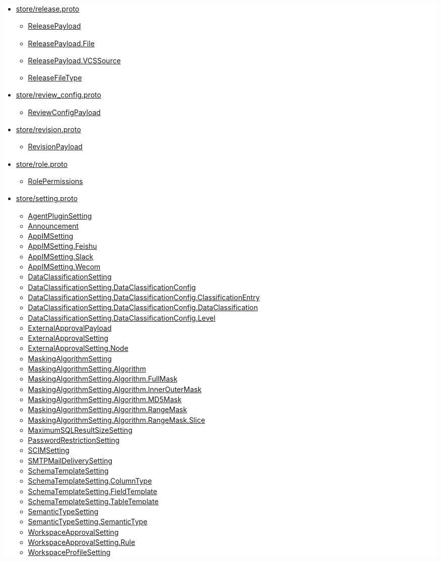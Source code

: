 - [store/release.proto](#store_release-proto)
    - [ReleasePayload](#devsecdbstore-ReleasePayload)
    - [ReleasePayload.File](#devsecdbstore-ReleasePayload-File)
    - [ReleasePayload.VCSSource](#devsecdbstore-ReleasePayload-VCSSource)
  
    - [ReleaseFileType](#devsecdbstore-ReleaseFileType)
  
- [store/review_config.proto](#store_review_config-proto)
    - [ReviewConfigPayload](#devsecdbstore-ReviewConfigPayload)
  
- [store/revision.proto](#store_revision-proto)
    - [RevisionPayload](#devsecdbstore-RevisionPayload)
  
- [store/role.proto](#store_role-proto)
    - [RolePermissions](#devsecdbstore-RolePermissions)
  
- [store/setting.proto](#store_setting-proto)
    - [AgentPluginSetting](#devsecdbstore-AgentPluginSetting)
    - [Announcement](#devsecdbstore-Announcement)
    - [AppIMSetting](#devsecdbstore-AppIMSetting)
    - [AppIMSetting.Feishu](#devsecdbstore-AppIMSetting-Feishu)
    - [AppIMSetting.Slack](#devsecdbstore-AppIMSetting-Slack)
    - [AppIMSetting.Wecom](#devsecdbstore-AppIMSetting-Wecom)
    - [DataClassificationSetting](#devsecdbstore-DataClassificationSetting)
    - [DataClassificationSetting.DataClassificationConfig](#devsecdbstore-DataClassificationSetting-DataClassificationConfig)
    - [DataClassificationSetting.DataClassificationConfig.ClassificationEntry](#devsecdbstore-DataClassificationSetting-DataClassificationConfig-ClassificationEntry)
    - [DataClassificationSetting.DataClassificationConfig.DataClassification](#devsecdbstore-DataClassificationSetting-DataClassificationConfig-DataClassification)
    - [DataClassificationSetting.DataClassificationConfig.Level](#devsecdbstore-DataClassificationSetting-DataClassificationConfig-Level)
    - [ExternalApprovalPayload](#devsecdbstore-ExternalApprovalPayload)
    - [ExternalApprovalSetting](#devsecdbstore-ExternalApprovalSetting)
    - [ExternalApprovalSetting.Node](#devsecdbstore-ExternalApprovalSetting-Node)
    - [MaskingAlgorithmSetting](#devsecdbstore-MaskingAlgorithmSetting)
    - [MaskingAlgorithmSetting.Algorithm](#devsecdbstore-MaskingAlgorithmSetting-Algorithm)
    - [MaskingAlgorithmSetting.Algorithm.FullMask](#devsecdbstore-MaskingAlgorithmSetting-Algorithm-FullMask)
    - [MaskingAlgorithmSetting.Algorithm.InnerOuterMask](#devsecdbstore-MaskingAlgorithmSetting-Algorithm-InnerOuterMask)
    - [MaskingAlgorithmSetting.Algorithm.MD5Mask](#devsecdbstore-MaskingAlgorithmSetting-Algorithm-MD5Mask)
    - [MaskingAlgorithmSetting.Algorithm.RangeMask](#devsecdbstore-MaskingAlgorithmSetting-Algorithm-RangeMask)
    - [MaskingAlgorithmSetting.Algorithm.RangeMask.Slice](#devsecdbstore-MaskingAlgorithmSetting-Algorithm-RangeMask-Slice)
    - [MaximumSQLResultSizeSetting](#devsecdbstore-MaximumSQLResultSizeSetting)
    - [PasswordRestrictionSetting](#devsecdbstore-PasswordRestrictionSetting)
    - [SCIMSetting](#devsecdbstore-SCIMSetting)
    - [SMTPMailDeliverySetting](#devsecdbstore-SMTPMailDeliverySetting)
    - [SchemaTemplateSetting](#devsecdbstore-SchemaTemplateSetting)
    - [SchemaTemplateSetting.ColumnType](#devsecdbstore-SchemaTemplateSetting-ColumnType)
    - [SchemaTemplateSetting.FieldTemplate](#devsecdbstore-SchemaTemplateSetting-FieldTemplate)
    - [SchemaTemplateSetting.TableTemplate](#devsecdbstore-SchemaTemplateSetting-TableTemplate)
    - [SemanticTypeSetting](#devsecdbstore-SemanticTypeSetting)
    - [SemanticTypeSetting.SemanticType](#devsecdbstore-SemanticTypeSetting-SemanticType)
    - [WorkspaceApprovalSetting](#devsecdbstore-WorkspaceApprovalSetting)
    - [WorkspaceApprovalSetting.Rule](#devsecdbstore-WorkspaceApprovalSetting-Rule)
    - [WorkspaceProfileSetting](#devsecdbstore-WorkspaceProfileSetting)
  